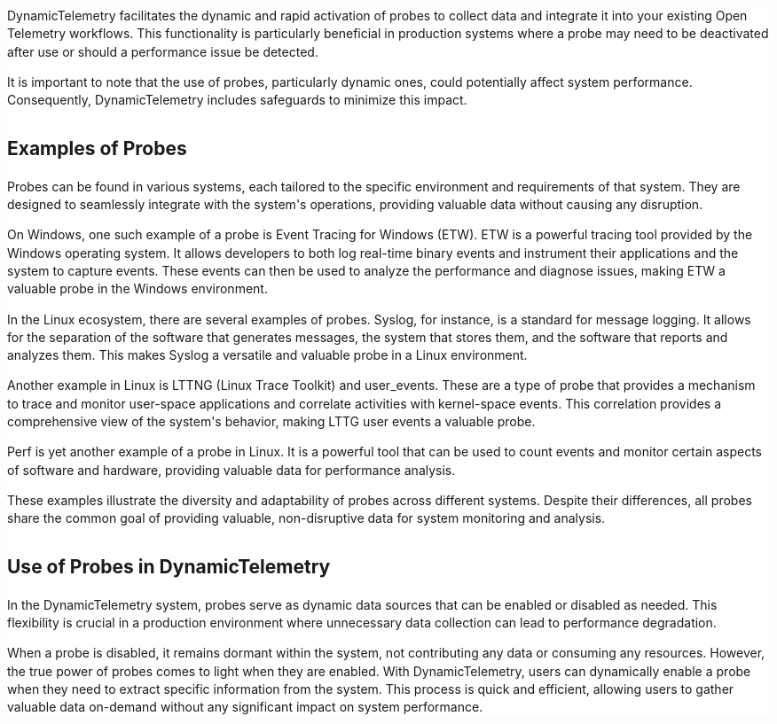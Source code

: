 DynamicTelemetry facilitates the dynamic and rapid activation of probes
to collect data and integrate it into your existing Open Telemetry
workflows. This functionality is particularly beneficial in production
systems where a probe may need to be deactivated after use or should a
performance issue be detected. 

It is important to note that the use of probes, particularly dynamic
ones, could potentially affect system performance. Consequently,
DynamicTelemetry includes safeguards to minimize this impact. 

## Examples of Probes

Probes can be found in various systems, each tailored to the specific
environment and requirements of that system. They are designed to
seamlessly integrate with the system's operations, providing valuable
data without causing any disruption. 

On Windows, one such example of a probe is Event Tracing for Windows
(ETW). ETW is a powerful tracing tool provided by the Windows operating
system. It allows developers to both log real-time binary events and
instrument their applications and the system to capture events. These
events can then be used to analyze the performance and diagnose issues,
making ETW a valuable probe in the Windows environment. 

In the Linux ecosystem, there are several examples of probes. Syslog,
for instance, is a standard for message logging. It allows for the
separation of the software that generates messages, the system that
stores them, and the software that reports and analyzes them. This makes
Syslog a versatile and valuable probe in a Linux environment. 

Another example in Linux is LTTNG (Linux Trace Toolkit) and user_events.
These are a type of probe that provides a mechanism to trace and monitor
user-space applications and correlate activities with kernel-space
events. This correlation provides a comprehensive view of the system's
behavior, making LTTG user events a valuable probe. 

Perf is yet another example of a probe in Linux. It is a powerful tool
that can be used to count events and monitor certain aspects of software
and hardware, providing valuable data for performance analysis. 

These examples illustrate the diversity and adaptability of probes
across different systems. Despite their differences, all probes share
the common goal of providing valuable, non-disruptive data for system
monitoring and analysis. 

## Use of Probes in DynamicTelemetry

In the DynamicTelemetry system, probes serve as dynamic data sources
that can be enabled or disabled as needed. This flexibility is crucial
in a production environment where unnecessary data collection can lead
to performance degradation. 

When a probe is disabled, it remains dormant within the system, not
contributing any data or consuming any resources. However, the true
power of probes comes to light when they are enabled. With
DynamicTelemetry, users can dynamically enable a probe when they need to
extract specific information from the system. This process is quick and
efficient, allowing users to gather valuable data on-demand without any
significant impact on system performance. 
